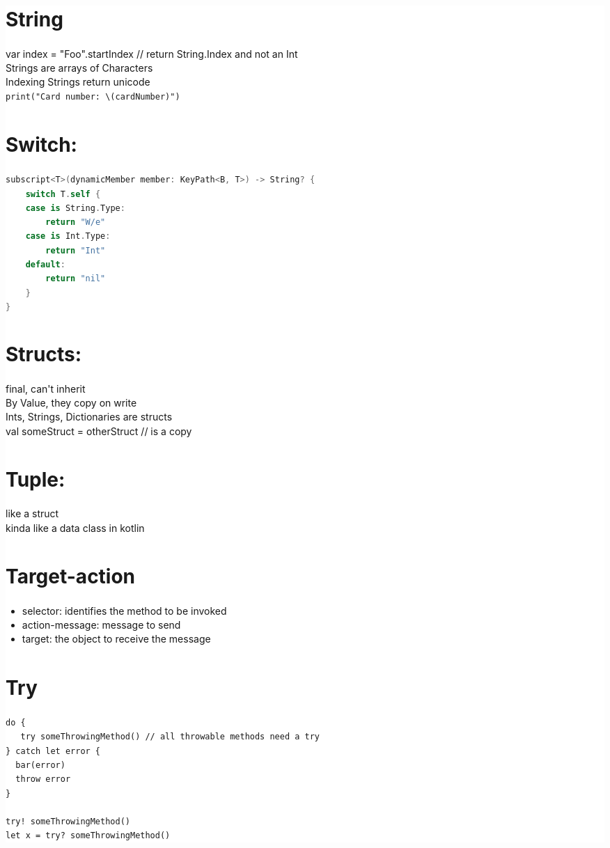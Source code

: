 String
=======
var index = "Foo".startIndex // return String.Index and not an Int <br>
Strings are arrays of Characters <br>
Indexing Strings return unicode <br>
`print("Card number: \(cardNumber)")` <br>


Switch:
=======
```swift
subscript<T>(dynamicMember member: KeyPath<B, T>) -> String? {
    switch T.self {
    case is String.Type:
        return "W/e"
    case is Int.Type:
        return "Int"
    default:
        return "nil"
    }
}
```

Structs:
========
final, can't inherit <br>
By Value, they copy on write <br>
Ints, Strings, Dictionaries are structs <br>
val someStruct = otherStruct // is a copy <br>

Tuple:
========
like a struct <br>
kinda like a data class in kotlin <br>


Target-action
==============
- selector: identifies the method to be invoked
- action-message: message to send
- target: the object to receive the message

Try
===
```
do {
   try someThrowingMethod() // all throwable methods need a try
} catch let error {
  bar(error)
  throw error
}

try! someThrowingMethod()
let x = try? someThrowingMethod()
```
